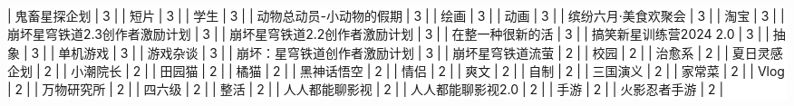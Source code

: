 | 鬼畜星探企划 | 3 |
| 短片 | 3 |
| 学生 | 3 |
| 动物总动员-小动物的假期 | 3 |
| 绘画 | 3 |
| 动画 | 3 |
| 缤纷六月·美食欢聚会 | 3 |
| 淘宝 | 3 |
| 崩坏星穹铁道2.3创作者激励计划 | 3 |
| 崩坏星穹铁道2.2创作者激励计划 | 3 |
| 在整一种很新的活 | 3 |
| 搞笑新星训练营2024 2.0 | 3 |
| 抽象 | 3 |
| 单机游戏 | 3 |
| 游戏杂谈 | 3 |
| 崩坏：星穹铁道创作者激励计划 | 3 |
| 崩坏星穹铁道流萤 | 2 |
| 校园 | 2 |
| 治愈系 | 2 |
| 夏日灵感企划 | 2 |
| 小潮院长 | 2 |
| 田园猫 | 2 |
| 橘猫 | 2 |
| 黑神话悟空 | 2 |
| 情侣 | 2 |
| 爽文 | 2 |
| 自制 | 2 |
| 三国演义 | 2 |
| 家常菜 | 2 |
| Vlog | 2 |
| 万物研究所 | 2 |
| 四六级 | 2 |
| 整活 | 2 |
| 人人都能聊影视 | 2 |
| 人人都能聊影视2.0 | 2 |
| 手游 | 2 |
| 火影忍者手游 | 2 |